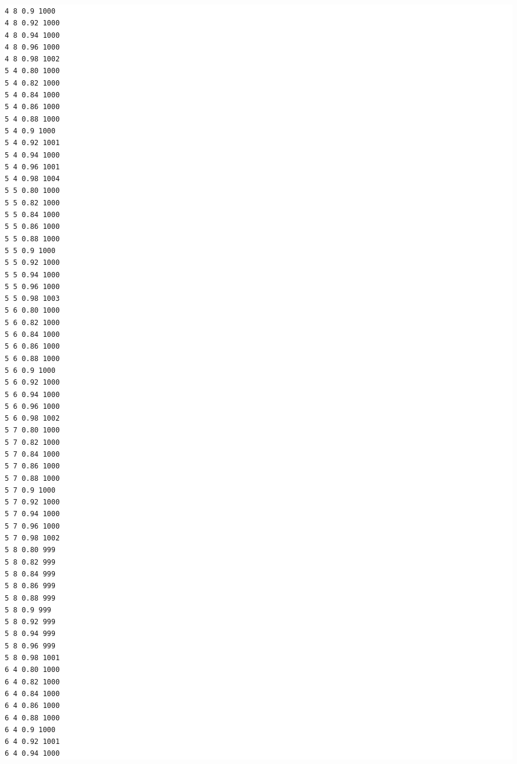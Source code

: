```The terminal output was:
4 8 0.9 1000
4 8 0.92 1000
4 8 0.94 1000
4 8 0.96 1000
4 8 0.98 1002
5 4 0.80 1000
5 4 0.82 1000
5 4 0.84 1000
5 4 0.86 1000
5 4 0.88 1000
5 4 0.9 1000
5 4 0.92 1001
5 4 0.94 1000
5 4 0.96 1001
5 4 0.98 1004
5 5 0.80 1000
5 5 0.82 1000
5 5 0.84 1000
5 5 0.86 1000
5 5 0.88 1000
5 5 0.9 1000
5 5 0.92 1000
5 5 0.94 1000
5 5 0.96 1000
5 5 0.98 1003
5 6 0.80 1000
5 6 0.82 1000
5 6 0.84 1000
5 6 0.86 1000
5 6 0.88 1000
5 6 0.9 1000
5 6 0.92 1000
5 6 0.94 1000
5 6 0.96 1000
5 6 0.98 1002
5 7 0.80 1000
5 7 0.82 1000
5 7 0.84 1000
5 7 0.86 1000
5 7 0.88 1000
5 7 0.9 1000
5 7 0.92 1000
5 7 0.94 1000
5 7 0.96 1000
5 7 0.98 1002
5 8 0.80 999
5 8 0.82 999
5 8 0.84 999
5 8 0.86 999
5 8 0.88 999
5 8 0.9 999
5 8 0.92 999
5 8 0.94 999
5 8 0.96 999
5 8 0.98 1001
6 4 0.80 1000
6 4 0.82 1000
6 4 0.84 1000
6 4 0.86 1000
6 4 0.88 1000
6 4 0.9 1000
6 4 0.92 1001
6 4 0.94 1000
```